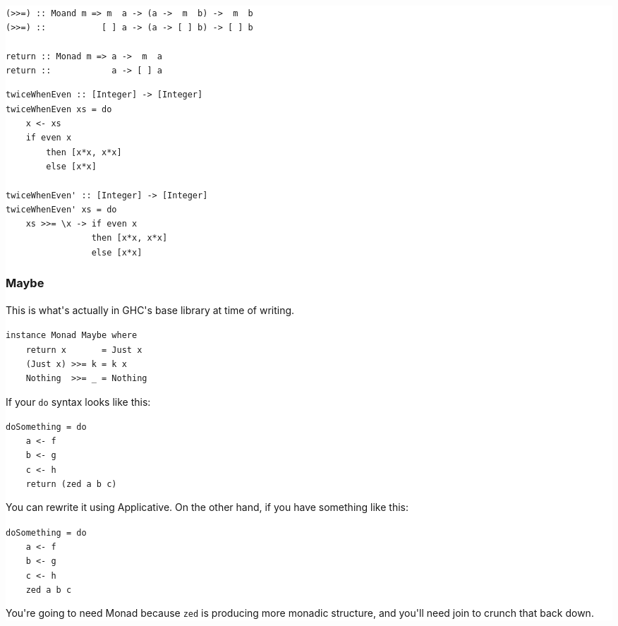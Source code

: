 ```
(>>=) :: Moand m => m  a -> (a ->  m  b) ->  m  b
(>>=) ::           [ ] a -> (a -> [ ] b) -> [ ] b

return :: Monad m => a ->  m  a
return ::            a -> [ ] a
```

```
twiceWhenEven :: [Integer] -> [Integer]
twiceWhenEven xs = do
    x <- xs
    if even x
        then [x*x, x*x]
        else [x*x]

twiceWhenEven' :: [Integer] -> [Integer]
twiceWhenEven' xs = do
    xs >>= \x -> if even x 
                 then [x*x, x*x] 
                 else [x*x]
```

### Maybe

This is what's actually in GHC's base library at time of writing.

```
instance Monad Maybe where
    return x       = Just x
    (Just x) >>= k = k x
    Nothing  >>= _ = Nothing
```

If your `do` syntax looks like this:

```
doSomething = do
    a <- f
    b <- g
    c <- h
    return (zed a b c)
```

You can rewrite it using Applicative. On the other hand, if you have something like this: 

```
doSomething = do
    a <- f
    b <- g
    c <- h
    zed a b c
```

You're going to need Monad because `zed` is producing more monadic structure, and you'll need join to crunch that back down.

